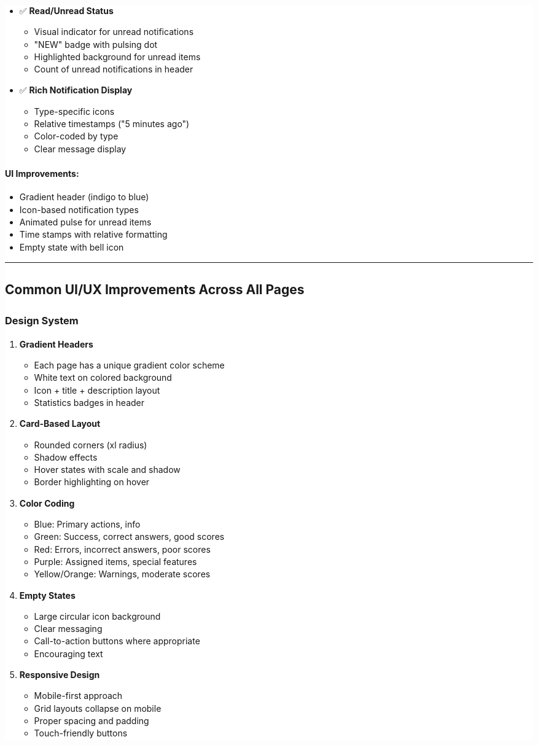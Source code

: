 - ✅ **Read/Unread Status**
  - Visual indicator for unread notifications
  - "NEW" badge with pulsing dot
  - Highlighted background for unread items
  - Count of unread notifications in header

- ✅ **Rich Notification Display**
  - Type-specific icons
  - Relative timestamps ("5 minutes ago")
  - Color-coded by type
  - Clear message display

#### UI Improvements:
- Gradient header (indigo to blue)
- Icon-based notification types
- Animated pulse for unread items
- Time stamps with relative formatting
- Empty state with bell icon

---

## Common UI/UX Improvements Across All Pages

### Design System
1. **Gradient Headers**
   - Each page has a unique gradient color scheme
   - White text on colored background
   - Icon + title + description layout
   - Statistics badges in header

2. **Card-Based Layout**
   - Rounded corners (xl radius)
   - Shadow effects
   - Hover states with scale and shadow
   - Border highlighting on hover

3. **Color Coding**
   - Blue: Primary actions, info
   - Green: Success, correct answers, good scores
   - Red: Errors, incorrect answers, poor scores
   - Purple: Assigned items, special features
   - Yellow/Orange: Warnings, moderate scores

4. **Empty States**
   - Large circular icon background
   - Clear messaging
   - Call-to-action buttons where appropriate
   - Encouraging text

5. **Responsive Design**
   - Mobile-first approach
   - Grid layouts collapse on mobile
   - Proper spacing and padding
   - Touch-friendly buttons
